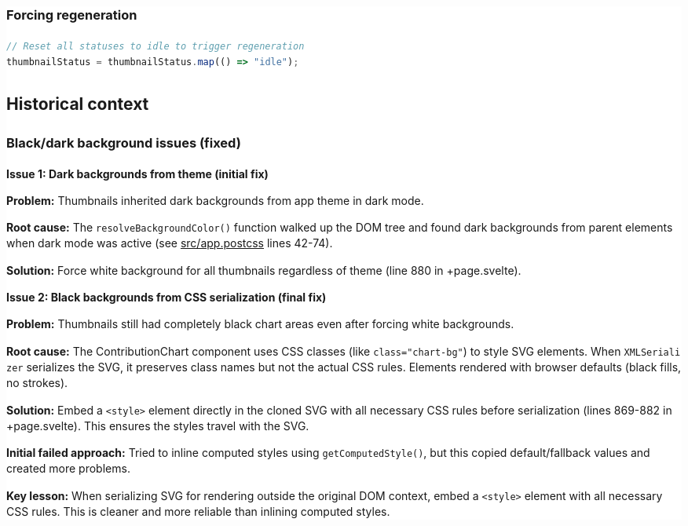 ### Forcing regeneration

```typescript
// Reset all statuses to idle to trigger regeneration
thumbnailStatus = thumbnailStatus.map(() => "idle");
```

## Historical context

### Black/dark background issues (fixed)

**Issue 1: Dark backgrounds from theme (initial fix)**

**Problem:** Thumbnails inherited dark backgrounds from app theme in
dark mode.

**Root cause:** The `resolveBackgroundColor()` function walked up the
DOM tree and found dark backgrounds from parent elements when dark mode
was active (see [src/app.postcss][app-css] lines 42-74).

**Solution:** Force white background for all thumbnails regardless of
theme (line 880 in +page.svelte).

**Issue 2: Black backgrounds from CSS serialization (final fix)**

**Problem:** Thumbnails still had completely black chart areas even
after forcing white backgrounds.

**Root cause:** The ContributionChart component uses CSS classes (like
`class="chart-bg"`) to style SVG elements. When `XMLSerializer`
serializes the SVG, it preserves class names but not the actual CSS
rules. Elements rendered with browser defaults (black fills, no
strokes).

**Solution:** Embed a `<style>` element directly in the cloned SVG with
all necessary CSS rules before serialization (lines 869-882 in
+page.svelte). This ensures the styles travel with the SVG.

**Initial failed approach:** Tried to inline computed styles using
`getComputedStyle()`, but this copied default/fallback values and
created more problems.

**Key lesson:** When serializing SVG for rendering outside the original
DOM context, embed a `<style>` element with all necessary CSS rules.
This is cleaner and more reliable than inlining computed styles.

[page-impl]: src/routes/+page.svelte#L824-L912
[svgchart-impl]: src/lib/server/svgChart.ts#L151
[app-css]: src/app.postcss#L42-L74
